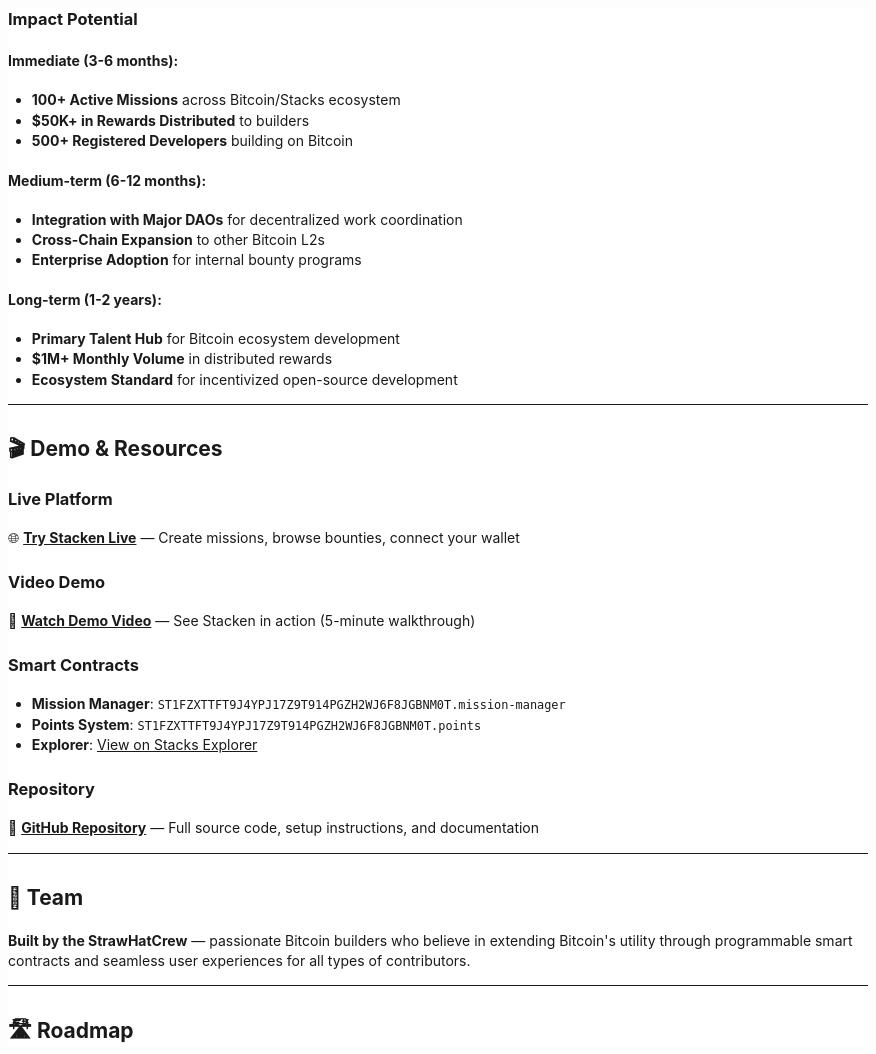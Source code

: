 ### **Impact Potential**

#### **Immediate (3-6 months):**
- **100+ Active Missions** across Bitcoin/Stacks ecosystem
- **$50K+ in Rewards Distributed** to builders
- **500+ Registered Developers** building on Bitcoin

#### **Medium-term (6-12 months):**
- **Integration with Major DAOs** for decentralized work coordination
- **Cross-Chain Expansion** to other Bitcoin L2s
- **Enterprise Adoption** for internal bounty programs

#### **Long-term (1-2 years):**
- **Primary Talent Hub** for Bitcoin ecosystem development
- **$1M+ Monthly Volume** in distributed rewards
- **Ecosystem Standard** for incentivized open-source development

---

## 🎬 **Demo & Resources**

### **Live Platform**
🌐 **[Try Stacken Live](https://stacken.vercel.app)** — Create missions, browse bounties, connect your wallet

### **Video Demo**
🎥 **[Watch Demo Video](https://drive.google.com/file/d/1eNzNm2eAy-6t9WSee_ZvCcmgkT_9TiDe/view?usp=sharing)** — See Stacken in action (5-minute walkthrough)

### **Smart Contracts**
- **Mission Manager**: `ST1FZXTTFT9J4YPJ17Z9T914PGZH2WJ6F8JGBNM0T.mission-manager`
- **Points System**: `ST1FZXTTFT9J4YPJ17Z9T914PGZH2WJ6F8JGBNM0T.points`
- **Explorer**: [View on Stacks Explorer](https://explorer.stacks.co/address/ST1FZXTTFT9J4YPJ17Z9T914PGZH2WJ6F8JGBNM0T?chain=testnet)

### **Repository**
📁 **[GitHub Repository](https://github.com/truthixify/stacken)** — Full source code, setup instructions, and documentation

---

## 👥 **Team**

**Built by the StrawHatCrew** — passionate Bitcoin builders who believe in extending Bitcoin's utility through programmable smart contracts and seamless user experiences for all types of contributors.

---

## 🛣️ **Roadmap**
